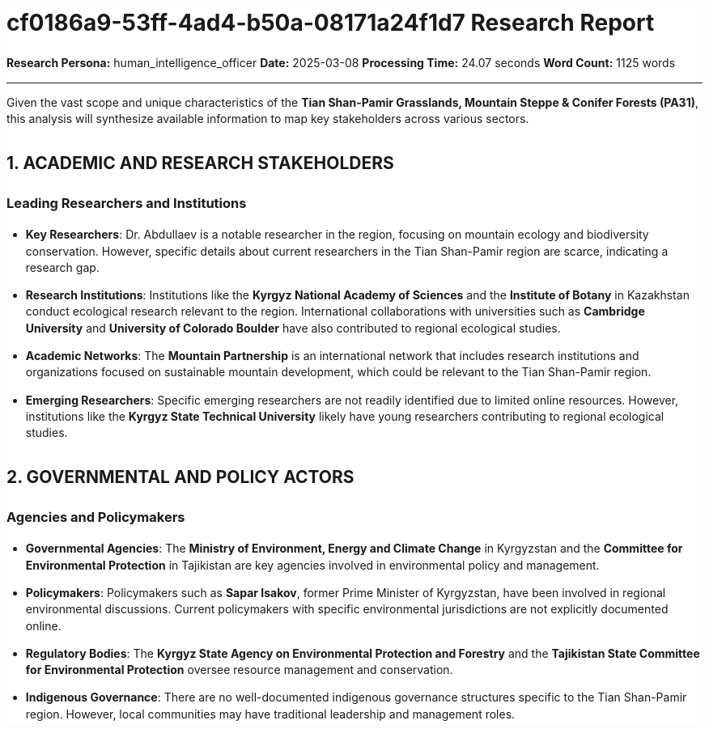 # cf0186a9-53ff-4ad4-b50a-08171a24f1d7 Research Report

**Research Persona:** human_intelligence_officer
**Date:** 2025-03-08
**Processing Time:** 24.07 seconds
**Word Count:** 1125 words

---

Given the vast scope and unique characteristics of the **Tian Shan-Pamir Grasslands, Mountain Steppe & Conifer Forests (PA31)**, this analysis will synthesize available information to map key stakeholders across various sectors.

## 1. ACADEMIC AND RESEARCH STAKEHOLDERS

### Leading Researchers and Institutions

- **Key Researchers**: Dr. Abdullaev is a notable researcher in the region, focusing on mountain ecology and biodiversity conservation. However, specific details about current researchers in the Tian Shan-Pamir region are scarce, indicating a research gap.
  
- **Research Institutions**: Institutions like the **Kyrgyz National Academy of Sciences** and the **Institute of Botany** in Kazakhstan conduct ecological research relevant to the region. International collaborations with universities such as **Cambridge University** and **University of Colorado Boulder** have also contributed to regional ecological studies.

- **Academic Networks**: The **Mountain Partnership** is an international network that includes research institutions and organizations focused on sustainable mountain development, which could be relevant to the Tian Shan-Pamir region.

- **Emerging Researchers**: Specific emerging researchers are not readily identified due to limited online resources. However, institutions like the **Kyrgyz State Technical University** likely have young researchers contributing to regional ecological studies.

## 2. GOVERNMENTAL AND POLICY ACTORS

### Agencies and Policymakers

- **Governmental Agencies**: The **Ministry of Environment, Energy and Climate Change** in Kyrgyzstan and the **Committee for Environmental Protection** in Tajikistan are key agencies involved in environmental policy and management.
  
- **Policymakers**: Policymakers such as **Sapar Isakov**, former Prime Minister of Kyrgyzstan, have been involved in regional environmental discussions. Current policymakers with specific environmental jurisdictions are not explicitly documented online.

- **Regulatory Bodies**: The **Kyrgyz State Agency on Environmental Protection and Forestry** and the **Tajikistan State Committee for Environmental Protection** oversee resource management and conservation.

- **Indigenous Governance**: There are no well-documented indigenous governance structures specific to the Tian Shan-Pamir region. However, local communities may have traditional leadership and management roles.
